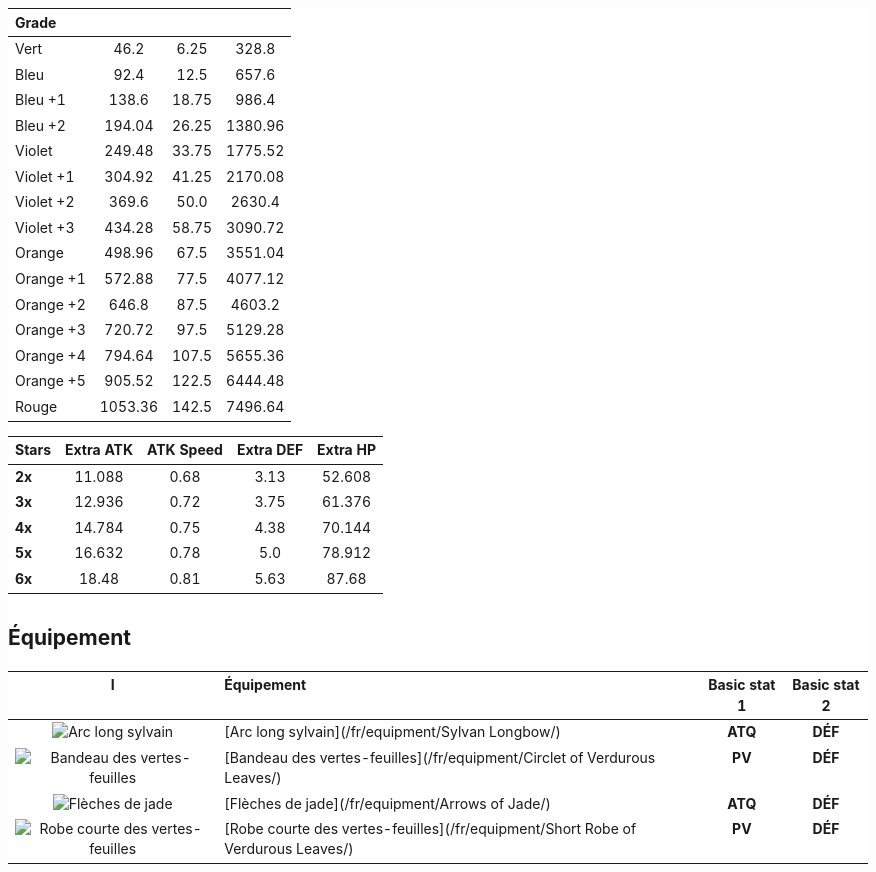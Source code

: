   |          Grade      |   <i class="fas fa-fan"/>   | <i class="fas fa-shield-alt"/> |    <i class="fas fa-heart"/>   |
  |:--------------------|:--------:|:--------:|:--------:|
  | Vert | 46.2 | 6.25 | 328.8 |
  | Bleu | 92.4 | 12.5 | 657.6 |
  | Bleu +1 | 138.6 | 18.75 | 986.4 |
  | Bleu +2 | 194.04 | 26.25 | 1380.96 |
  | Violet | 249.48 | 33.75 | 1775.52 |
  | Violet +1 | 304.92 | 41.25 | 2170.08 |
  | Violet +2 | 369.6 | 50.0 | 2630.4 |
  | Violet +3 | 434.28 | 58.75 | 3090.72 |
  | Orange | 498.96 | 67.5 | 3551.04 |
  | Orange +1 | 572.88 | 77.5 | 4077.12 |
  | Orange +2 | 646.8 | 87.5 | 4603.2 |
  | Orange +3 | 720.72 | 97.5 | 5129.28 |
  | Orange +4 | 794.64 | 107.5 | 5655.36 |
  | Orange +5 | 905.52 | 122.5 | 6444.48 |
  | Rouge | 1053.36 | 142.5 | 7496.64 |

  |          Stars      |  Extra ATK |  ATK Speed | Extra DEF |    Extra HP   | 
  |:--------------------|:----------:|:----------:|:---------:|:-------------:|
  | **2x** <i class="fas fa-star"/> | 11.088 | 0.68 | 3.13 | 52.608 |
  | **3x** <i class="fas fa-star"/> | 12.936 | 0.72 | 3.75 | 61.376 |
  | **4x** <i class="fas fa-star"/> | 14.784 | 0.75 | 4.38 | 70.144 |
  | **5x** <i class="fas fa-star"/> | 16.632 | 0.78 | 5.0 | 78.912 |
  | **6x** <i class="fas fa-star"/> | 18.48 | 0.81 | 5.63 | 87.68 |

## Équipement

  | I | Équipement  |  Basic stat 1 | Basic stat 2 | 
  |:-:|:-------------|:-------------:|:------------:|
  | ![Arc long sylvain](/images/e/e_2031.png) | [Arc long sylvain](/fr/equipment/Sylvan Longbow/) | **ATQ** | **DÉF** | 
  | ![Bandeau des vertes-feuilles](/images/e/e_2032.png) | [Bandeau des vertes-feuilles](/fr/equipment/Circlet of Verdurous Leaves/) | **PV** | **DÉF** | 
  | ![Flèches de jade](/images/e/e_2033.png) | [Flèches de jade](/fr/equipment/Arrows of Jade/) | **ATQ** | **DÉF** | 
  | ![Robe courte des vertes-feuilles](/images/e/e_2034.png) | [Robe courte des vertes-feuilles](/fr/equipment/Short Robe of Verdurous Leaves/) | **PV** | **DÉF** | 
